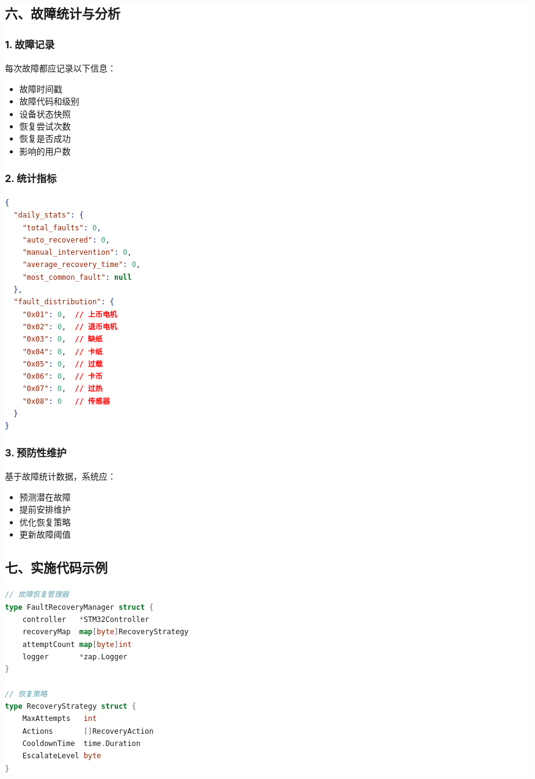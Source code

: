 ## 六、故障统计与分析

### 1. 故障记录

每次故障都应记录以下信息：
- 故障时间戳
- 故障代码和级别
- 设备状态快照
- 恢复尝试次数
- 恢复是否成功
- 影响的用户数

### 2. 统计指标

```json
{
  "daily_stats": {
    "total_faults": 0,
    "auto_recovered": 0,
    "manual_intervention": 0,
    "average_recovery_time": 0,
    "most_common_fault": null
  },
  "fault_distribution": {
    "0x01": 0,  // 上币电机
    "0x02": 0,  // 退币电机
    "0x03": 0,  // 缺纸
    "0x04": 0,  // 卡纸
    "0x05": 0,  // 过载
    "0x06": 0,  // 卡币
    "0x07": 0,  // 过热
    "0x08": 0   // 传感器
  }
}
```

### 3. 预防性维护

基于故障统计数据，系统应：
- 预测潜在故障
- 提前安排维护
- 优化恢复策略
- 更新故障阈值

## 七、实施代码示例

```go
// 故障恢复管理器
type FaultRecoveryManager struct {
    controller   *STM32Controller
    recoveryMap  map[byte]RecoveryStrategy
    attemptCount map[byte]int
    logger       *zap.Logger
}

// 恢复策略
type RecoveryStrategy struct {
    MaxAttempts   int
    Actions       []RecoveryAction
    CooldownTime  time.Duration
    EscalateLevel byte
}

```